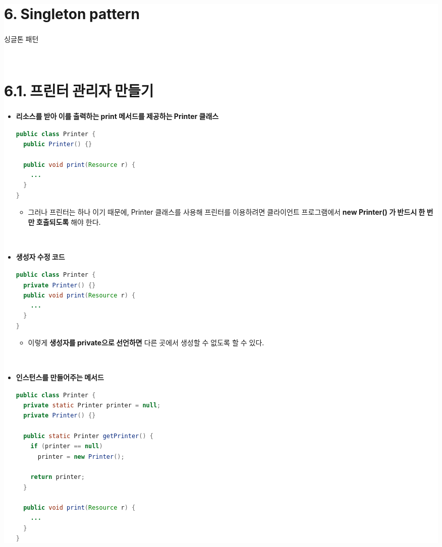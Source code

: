 # 6. Singleton pattern

싱글톤 패턴

<br/>

# 6.1. 프린터 관리자 만들기

* **리소스를 받아 이를 출력하는 print 메서드를 제공하는 Printer 클래스**

  ```java
  public class Printer {
    public Printer() {}
   
    public void print(Resource r) {
      ...
    }
  }
  ```

  * 그러나 프린터는 하나 이기 때문에, Printer 클래스를 사용해 프린터를 이용하려면 클라이언트 프로그램에서 **new Printer() 가 반드시 한 번만 호출되도록** 해야 한다.

<br/>

* **생성자 수정 코드**

  ```java
  public class Printer {
    private Printer() {}
    public void print(Resource r) {
      ...
    }
  }
  ```

  * 이렇게 **생성자를 private으로 선언하면** 다른 곳에서 생성할 수 없도록 할 수 있다.

<br/>

* **인스턴스를 만들어주는 메서드**

  ```java
  public class Printer {
    private static Printer printer = null;
    private Printer() {}
    
    public static Printer getPrinter() {
      if (printer == null)
        printer = new Printer();
      
      return printer;
    }
    
    public void print(Resource r) {
      ...
    }
  }
  ```

